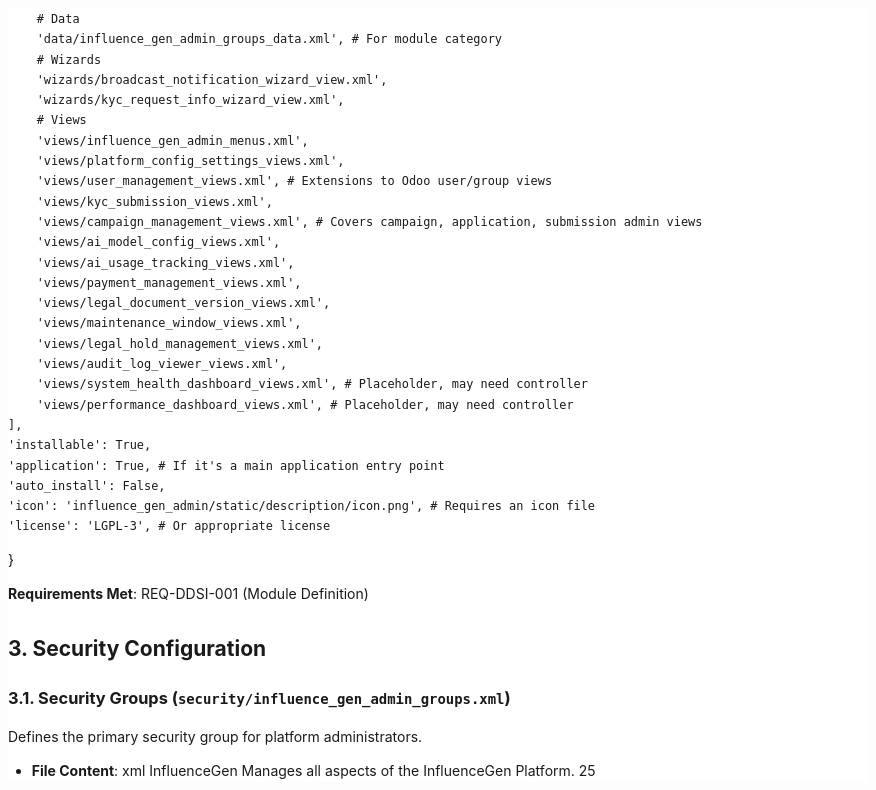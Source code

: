         # Data
        'data/influence_gen_admin_groups_data.xml', # For module category
        # Wizards
        'wizards/broadcast_notification_wizard_view.xml',
        'wizards/kyc_request_info_wizard_view.xml',
        # Views
        'views/influence_gen_admin_menus.xml',
        'views/platform_config_settings_views.xml',
        'views/user_management_views.xml', # Extensions to Odoo user/group views
        'views/kyc_submission_views.xml',
        'views/campaign_management_views.xml', # Covers campaign, application, submission admin views
        'views/ai_model_config_views.xml',
        'views/ai_usage_tracking_views.xml',
        'views/payment_management_views.xml',
        'views/legal_document_version_views.xml',
        'views/maintenance_window_views.xml',
        'views/legal_hold_management_views.xml',
        'views/audit_log_viewer_views.xml',
        'views/system_health_dashboard_views.xml', # Placeholder, may need controller
        'views/performance_dashboard_views.xml', # Placeholder, may need controller
    ],
    'installable': True,
    'application': True, # If it's a main application entry point
    'auto_install': False,
    'icon': 'influence_gen_admin/static/description/icon.png', # Requires an icon file
    'license': 'LGPL-3', # Or appropriate license
}

**Requirements Met**: REQ-DDSI-001 (Module Definition)

## 3. Security Configuration

### 3.1. Security Groups (`security/influence_gen_admin_groups.xml`)

Defines the primary security group for platform administrators.

*   **File Content**:
    xml
    <odoo>
        <data noupdate="1">
            <record id="module_category_influence_gen_administration" model="ir.module.category">
                <field name="name">InfluenceGen</field>
                <field name="description">Manages all aspects of the InfluenceGen Platform.</field>
                <field name="sequence">25</field>
            </record>
